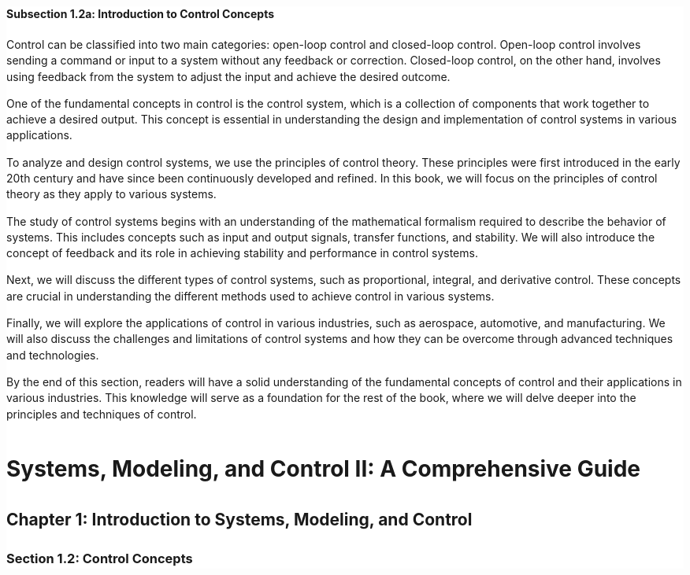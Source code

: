 

#### Subsection 1.2a: Introduction to Control Concepts



Control can be classified into two main categories: open-loop control and closed-loop control. Open-loop control involves sending a command or input to a system without any feedback or correction. Closed-loop control, on the other hand, involves using feedback from the system to adjust the input and achieve the desired outcome.



One of the fundamental concepts in control is the control system, which is a collection of components that work together to achieve a desired output. This concept is essential in understanding the design and implementation of control systems in various applications.



To analyze and design control systems, we use the principles of control theory. These principles were first introduced in the early 20th century and have since been continuously developed and refined. In this book, we will focus on the principles of control theory as they apply to various systems.



The study of control systems begins with an understanding of the mathematical formalism required to describe the behavior of systems. This includes concepts such as input and output signals, transfer functions, and stability. We will also introduce the concept of feedback and its role in achieving stability and performance in control systems.



Next, we will discuss the different types of control systems, such as proportional, integral, and derivative control. These concepts are crucial in understanding the different methods used to achieve control in various systems.



Finally, we will explore the applications of control in various industries, such as aerospace, automotive, and manufacturing. We will also discuss the challenges and limitations of control systems and how they can be overcome through advanced techniques and technologies.



By the end of this section, readers will have a solid understanding of the fundamental concepts of control and their applications in various industries. This knowledge will serve as a foundation for the rest of the book, where we will delve deeper into the principles and techniques of control.





# Systems, Modeling, and Control II: A Comprehensive Guide



## Chapter 1: Introduction to Systems, Modeling, and Control



### Section 1.2: Control Concepts
